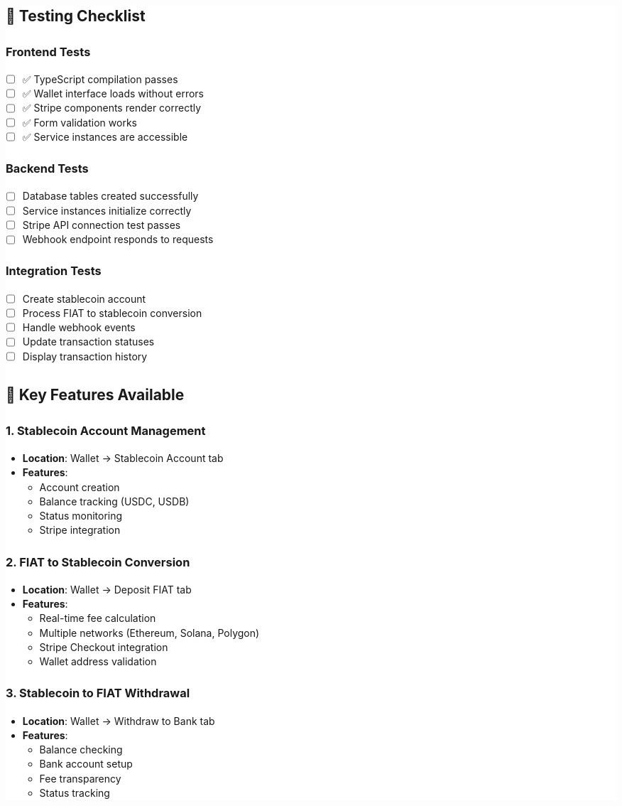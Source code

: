 ## 🧪 Testing Checklist

### Frontend Tests
- [ ] ✅ TypeScript compilation passes
- [ ] ✅ Wallet interface loads without errors
- [ ] ✅ Stripe components render correctly
- [ ] ✅ Form validation works
- [ ] ✅ Service instances are accessible

### Backend Tests
- [ ] Database tables created successfully
- [ ] Service instances initialize correctly
- [ ] Stripe API connection test passes
- [ ] Webhook endpoint responds to requests

### Integration Tests
- [ ] Create stablecoin account
- [ ] Process FIAT to stablecoin conversion
- [ ] Handle webhook events
- [ ] Update transaction statuses
- [ ] Display transaction history

## 🎯 Key Features Available

### 1. Stablecoin Account Management
- **Location**: Wallet → Stablecoin Account tab
- **Features**: 
  - Account creation
  - Balance tracking (USDC, USDB)
  - Status monitoring
  - Stripe integration

### 2. FIAT to Stablecoin Conversion
- **Location**: Wallet → Deposit FIAT tab
- **Features**:
  - Real-time fee calculation
  - Multiple networks (Ethereum, Solana, Polygon)
  - Stripe Checkout integration
  - Wallet address validation

### 3. Stablecoin to FIAT Withdrawal
- **Location**: Wallet → Withdraw to Bank tab
- **Features**:
  - Balance checking
  - Bank account setup
  - Fee transparency
  - Status tracking
